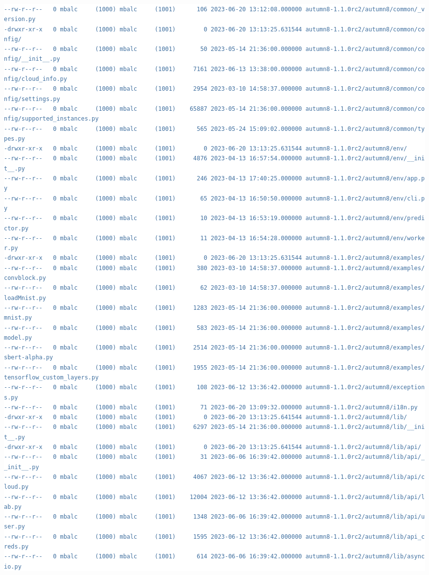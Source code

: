 ```diff
--rw-r--r--   0 mbalc     (1000) mbalc     (1001)      106 2023-06-20 13:12:08.000000 autumn8-1.1.0rc2/autumn8/common/_version.py
-drwxr-xr-x   0 mbalc     (1000) mbalc     (1001)        0 2023-06-20 13:13:25.631544 autumn8-1.1.0rc2/autumn8/common/config/
--rw-r--r--   0 mbalc     (1000) mbalc     (1001)       50 2023-05-14 21:36:00.000000 autumn8-1.1.0rc2/autumn8/common/config/__init__.py
--rw-r--r--   0 mbalc     (1000) mbalc     (1001)     7161 2023-06-13 13:38:00.000000 autumn8-1.1.0rc2/autumn8/common/config/cloud_info.py
--rw-r--r--   0 mbalc     (1000) mbalc     (1001)     2954 2023-03-10 14:58:37.000000 autumn8-1.1.0rc2/autumn8/common/config/settings.py
--rw-r--r--   0 mbalc     (1000) mbalc     (1001)    65887 2023-05-14 21:36:00.000000 autumn8-1.1.0rc2/autumn8/common/config/supported_instances.py
--rw-r--r--   0 mbalc     (1000) mbalc     (1001)      565 2023-05-24 15:09:02.000000 autumn8-1.1.0rc2/autumn8/common/types.py
-drwxr-xr-x   0 mbalc     (1000) mbalc     (1001)        0 2023-06-20 13:13:25.631544 autumn8-1.1.0rc2/autumn8/env/
--rw-r--r--   0 mbalc     (1000) mbalc     (1001)     4876 2023-04-13 16:57:54.000000 autumn8-1.1.0rc2/autumn8/env/__init__.py
--rw-r--r--   0 mbalc     (1000) mbalc     (1001)      246 2023-04-13 17:40:25.000000 autumn8-1.1.0rc2/autumn8/env/app.py
--rw-r--r--   0 mbalc     (1000) mbalc     (1001)       65 2023-04-13 16:50:50.000000 autumn8-1.1.0rc2/autumn8/env/cli.py
--rw-r--r--   0 mbalc     (1000) mbalc     (1001)       10 2023-04-13 16:53:19.000000 autumn8-1.1.0rc2/autumn8/env/predictor.py
--rw-r--r--   0 mbalc     (1000) mbalc     (1001)       11 2023-04-13 16:54:28.000000 autumn8-1.1.0rc2/autumn8/env/worker.py
-drwxr-xr-x   0 mbalc     (1000) mbalc     (1001)        0 2023-06-20 13:13:25.631544 autumn8-1.1.0rc2/autumn8/examples/
--rw-r--r--   0 mbalc     (1000) mbalc     (1001)      380 2023-03-10 14:58:37.000000 autumn8-1.1.0rc2/autumn8/examples/convblock.py
--rw-r--r--   0 mbalc     (1000) mbalc     (1001)       62 2023-03-10 14:58:37.000000 autumn8-1.1.0rc2/autumn8/examples/loadMnist.py
--rw-r--r--   0 mbalc     (1000) mbalc     (1001)     1283 2023-05-14 21:36:00.000000 autumn8-1.1.0rc2/autumn8/examples/mnist.py
--rw-r--r--   0 mbalc     (1000) mbalc     (1001)      583 2023-05-14 21:36:00.000000 autumn8-1.1.0rc2/autumn8/examples/model.py
--rw-r--r--   0 mbalc     (1000) mbalc     (1001)     2514 2023-05-14 21:36:00.000000 autumn8-1.1.0rc2/autumn8/examples/sbert-alpha.py
--rw-r--r--   0 mbalc     (1000) mbalc     (1001)     1955 2023-05-14 21:36:00.000000 autumn8-1.1.0rc2/autumn8/examples/tensorflow_custom_layers.py
--rw-r--r--   0 mbalc     (1000) mbalc     (1001)      108 2023-06-12 13:36:42.000000 autumn8-1.1.0rc2/autumn8/exceptions.py
--rw-r--r--   0 mbalc     (1000) mbalc     (1001)       71 2023-06-20 13:09:32.000000 autumn8-1.1.0rc2/autumn8/i18n.py
-drwxr-xr-x   0 mbalc     (1000) mbalc     (1001)        0 2023-06-20 13:13:25.641544 autumn8-1.1.0rc2/autumn8/lib/
--rw-r--r--   0 mbalc     (1000) mbalc     (1001)     6297 2023-05-14 21:36:00.000000 autumn8-1.1.0rc2/autumn8/lib/__init__.py
-drwxr-xr-x   0 mbalc     (1000) mbalc     (1001)        0 2023-06-20 13:13:25.641544 autumn8-1.1.0rc2/autumn8/lib/api/
--rw-r--r--   0 mbalc     (1000) mbalc     (1001)       31 2023-06-06 16:39:42.000000 autumn8-1.1.0rc2/autumn8/lib/api/__init__.py
--rw-r--r--   0 mbalc     (1000) mbalc     (1001)     4067 2023-06-12 13:36:42.000000 autumn8-1.1.0rc2/autumn8/lib/api/cloud.py
--rw-r--r--   0 mbalc     (1000) mbalc     (1001)    12004 2023-06-12 13:36:42.000000 autumn8-1.1.0rc2/autumn8/lib/api/lab.py
--rw-r--r--   0 mbalc     (1000) mbalc     (1001)     1348 2023-06-06 16:39:42.000000 autumn8-1.1.0rc2/autumn8/lib/api/user.py
--rw-r--r--   0 mbalc     (1000) mbalc     (1001)     1595 2023-06-12 13:36:42.000000 autumn8-1.1.0rc2/autumn8/lib/api_creds.py
--rw-r--r--   0 mbalc     (1000) mbalc     (1001)      614 2023-06-06 16:39:42.000000 autumn8-1.1.0rc2/autumn8/lib/asyncio.py
```